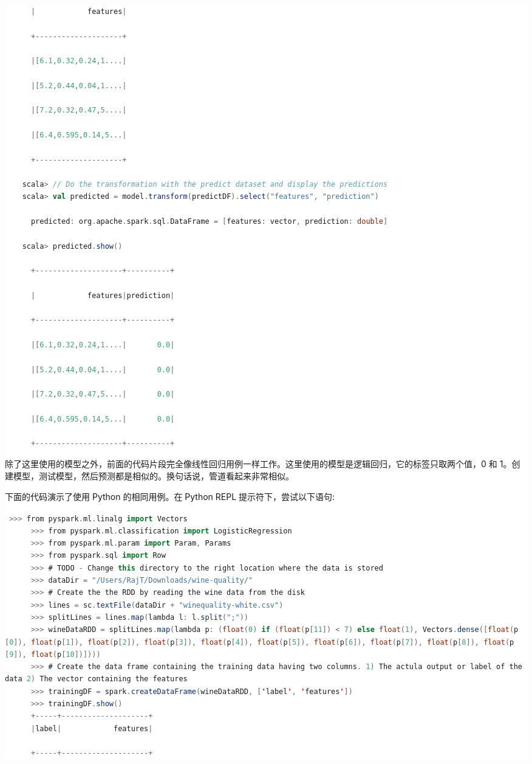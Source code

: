 ```scala
      |            features|

      +--------------------+

      |[6.1,0.32,0.24,1....|

      |[5.2,0.44,0.04,1....|

      |[7.2,0.32,0.47,5....|

      |[6.4,0.595,0.14,5...|

      +--------------------+

	scala> // Do the transformation with the predict dataset and display the predictions
	scala> val predicted = model.transform(predictDF).select("features", "prediction")

      predicted: org.apache.spark.sql.DataFrame = [features: vector, prediction: double]

	scala> predicted.show()

      +--------------------+----------+

      |            features|prediction|

      +--------------------+----------+

      |[6.1,0.32,0.24,1....|       0.0|

      |[5.2,0.44,0.04,1....|       0.0|

      |[7.2,0.32,0.47,5....|       0.0|

      |[6.4,0.595,0.14,5...|       0.0|

      +--------------------+----------+ 

```

除了这里使用的模型之外，前面的代码片段完全像线性回归用例一样工作。这里使用的模型是逻辑回归，它的标签只取两个值，0 和 1。创建模型，测试模型，然后预测都是相似的。换句话说，管道看起来非常相似。

下面的代码演示了使用 Python 的相同用例。在 Python REPL 提示符下，尝试以下语句:

```scala
 >>> from pyspark.ml.linalg import Vectors
	  >>> from pyspark.ml.classification import LogisticRegression
	  >>> from pyspark.ml.param import Param, Params
	  >>> from pyspark.sql import Row
	  >>> # TODO - Change this directory to the right location where the data is stored
	  >>> dataDir = "/Users/RajT/Downloads/wine-quality/"
	  >>> # Create the the RDD by reading the wine data from the disk 
	  >>> lines = sc.textFile(dataDir + "winequality-white.csv")
	  >>> splitLines = lines.map(lambda l: l.split(";"))
	  >>> wineDataRDD = splitLines.map(lambda p: (float(0) if (float(p[11]) < 7) else float(1), Vectors.dense([float(p[0]), float(p[1]), float(p[2]), float(p[3]), float(p[4]), float(p[5]), float(p[6]), float(p[7]), float(p[8]), float(p[9]), float(p[10])])))
	  >>> # Create the data frame containing the training data having two columns. 1) The actula output or label of the data 2) The vector containing the features
	  >>> trainingDF = spark.createDataFrame(wineDataRDD, ['label', 'features'])
	  >>> trainingDF.show()
	  +-----+--------------------+
	  |label|            features|

      +-----+--------------------+
```